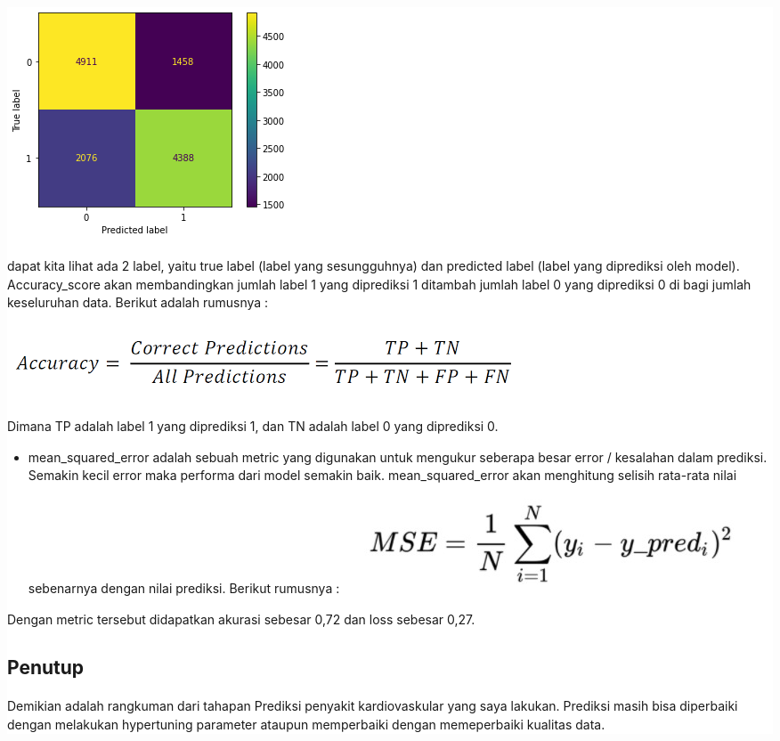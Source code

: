 ![Getting Started](./Pictures/output.png)

dapat kita lihat ada 2 label, yaitu true label (label yang sesungguhnya) dan predicted label (label yang diprediksi oleh model). Accuracy_score akan membandingkan jumlah label 1 yang diprediksi 1 ditambah jumlah label 0 yang diprediksi 0 di bagi jumlah keseluruhan data. Berikut adalah rumusnya :

![Getting Started](./Pictures/accuracy_score.png)

Dimana TP adalah label 1 yang diprediksi 1, dan TN adalah label 0 yang diprediksi 0.

- mean_squared_error adalah sebuah metric yang digunakan untuk mengukur seberapa besar error / kesalahan dalam prediksi. Semakin kecil error maka performa dari model semakin baik. mean_squared_error akan menghitung selisih rata-rata nilai sebenarnya dengan nilai prediksi. Berikut rumusnya :
  ![Getting Started](./Pictures/mse.jpeg)

Dengan metric tersebut didapatkan akurasi sebesar 0,72 dan loss sebesar 0,27.

## Penutup

Demikian adalah rangkuman dari tahapan Prediksi penyakit kardiovaskular yang saya lakukan. Prediksi masih bisa diperbaiki dengan melakukan hypertuning parameter ataupun memperbaiki dengan memeperbaiki kualitas data.
